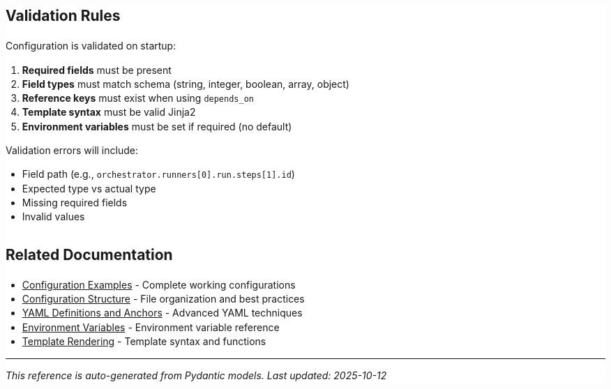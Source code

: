 ## Validation Rules

Configuration is validated on startup:

1. **Required fields** must be present
2. **Field types** must match schema (string, integer, boolean, array, object)
3. **Reference keys** must exist when using `depends_on`
4. **Template syntax** must be valid Jinja2
5. **Environment variables** must be set if required (no default)

Validation errors will include:

- Field path (e.g., `orchestrator.runners[0].run.steps[1].id`)
- Expected type vs actual type
- Missing required fields
- Invalid values

## Related Documentation

- [Configuration Examples](configuration/examples.md) - Complete working configurations
- [Configuration Structure](configuration/config_structure.md) - File organization and best practices
- [YAML Definitions and Anchors](configuration/defs_and_anchors.md) - Advanced YAML techniques
- [Environment Variables](configuration/environment_variables.md) - Environment variable reference
- [Template Rendering](../developers/template_rendering.md) - Template syntax and functions

---

_This reference is auto-generated from Pydantic models. Last updated: 2025-10-12_
